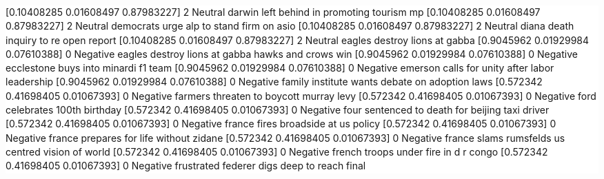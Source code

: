[0.10408285 0.01608497 0.87983227]
2
Neutral
darwin left behind in promoting tourism mp
[0.10408285 0.01608497 0.87983227]
2
Neutral
democrats urge alp to stand firm on asio
[0.10408285 0.01608497 0.87983227]
2
Neutral
diana death inquiry to re open report
[0.10408285 0.01608497 0.87983227]
2
Neutral
eagles destroy lions at gabba
[0.9045962  0.01929984 0.07610388]
0
Negative
eagles destroy lions at gabba hawks and crows win
[0.9045962  0.01929984 0.07610388]
0
Negative
ecclestone buys into minardi f1 team
[0.9045962  0.01929984 0.07610388]
0
Negative
emerson calls for unity after labor leadership
[0.9045962  0.01929984 0.07610388]
0
Negative
family institute wants debate on adoption laws
[0.572342   0.41698405 0.01067393]
0
Negative
farmers threaten to boycott murray levy
[0.572342   0.41698405 0.01067393]
0
Negative
ford celebrates 100th birthday
[0.572342   0.41698405 0.01067393]
0
Negative
four sentenced to death for beijing taxi driver
[0.572342   0.41698405 0.01067393]
0
Negative
france fires broadside at us policy
[0.572342   0.41698405 0.01067393]
0
Negative
france prepares for life without zidane
[0.572342   0.41698405 0.01067393]
0
Negative
france slams rumsfelds us centred vision of world
[0.572342   0.41698405 0.01067393]
0
Negative
french troops under fire in d r congo
[0.572342   0.41698405 0.01067393]
0
Negative
frustrated federer digs deep to reach final